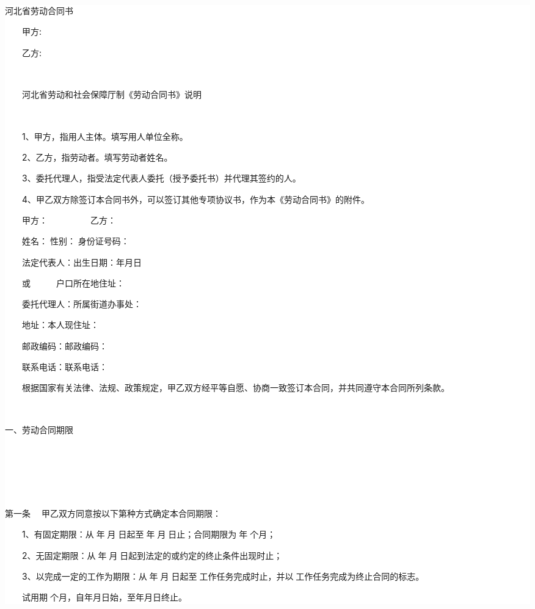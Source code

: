 



河北省劳动合同书



 

　　甲方:　　

　　乙方:

　　


 
　　河北省劳动和社会保障厅制《劳动合同书》说明
 
　　



　　1、甲方，指用人主体。填写用人单位全称。

　　2、乙方，指劳动者。填写劳动者姓名。

　　3、委托代理人，指受法定代表人委托（授予委托书）并代理其签约的人。

　　4、甲乙双方除签订本合同书外，可以签订其他专项协议书，作为本《劳动合同书》的附件。　　

　　甲方：　　　　　乙方：

　　姓名： 性别： 身份证号码：

　　法定代表人：出生日期：年月日

　　或　　　户口所在地住址：

　　委托代理人：所属街道办事处：

　　地址：本人现住址：

　　邮政编码：邮政编码：

　　联系电话：联系电话：　　

　　根据国家有关法律、法规、政策规定，甲乙双方经平等自愿、协商一致签订本合同，并共同遵守本合同所列条款。

　　


 一、劳动合同期限
 
　　



　　

　　

第一条
　甲乙双方同意按以下第种方式确定本合同期限：

　　1、有固定期限：从 年 月 日起至 年 月 日止；合同期限为 年 个月；

　　2、无固定期限：从 年 月 日起到法定的或约定的终止条件出现时止；

　　3、以完成一定的工作为期限：从 年 月 日起至 工作任务完成时止，并以 工作任务完成为终止合同的标志。

　　试用期 个月，自年月日始，至年月日终止。
